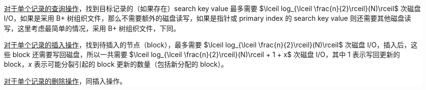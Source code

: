 <u>对于单个记录的查询操作</u>，找到目标记录的（如果存在）search key value 最多需要 $\lceil log_{\lceil \frac{n}{2}\rceil}(N)\rceil$ 次磁盘 I/O，如果是采用 B+ 树组织文件，那么不需要额外的磁盘读写，如果是指针或 primary index 的 search key value 则还需要其他磁盘读写，这里考虑最简单的情况，采用 B+ 树组织文件，下同。

<u>对于单个记录的插入操作</u>，找到待插入的节点（block），最多需要 $\lceil log_{\lceil \frac{n}{2}\rceil}(N)\rceil$ 次磁盘 I/O，插入后，这些 block 还需要写回磁盘，所以一共需要 $\lceil log_{\lceil \frac{n}{2}\rceil}(N)\rceil + 1 + x$ 次磁盘 I/O，其中 1 表示写回更新的 block，$x$ 表示可能分裂引起的 block 更新的数量（包括新分配的 block）。

<u>对于单个记录的删除操作</u>，同插入操作。